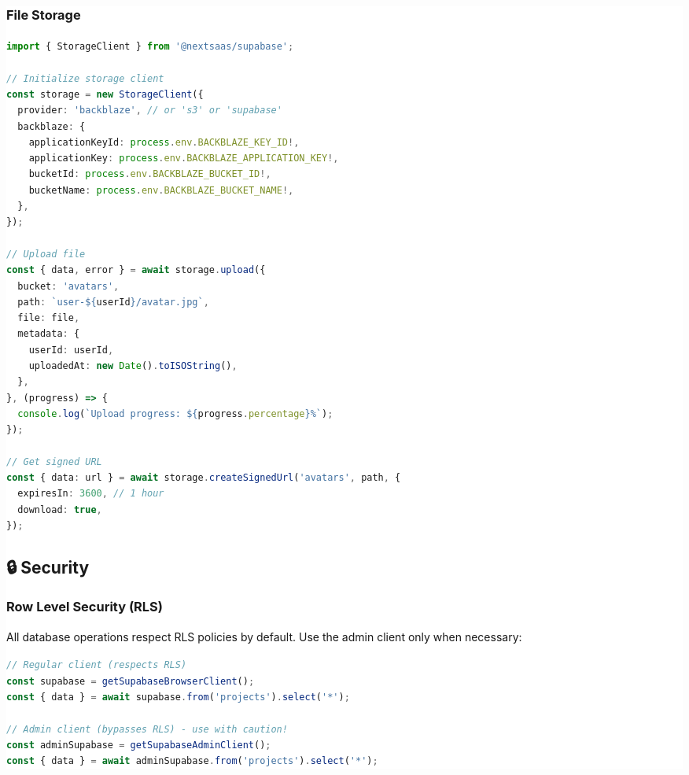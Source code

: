 ### File Storage

```typescript
import { StorageClient } from '@nextsaas/supabase';

// Initialize storage client
const storage = new StorageClient({
  provider: 'backblaze', // or 's3' or 'supabase'
  backblaze: {
    applicationKeyId: process.env.BACKBLAZE_KEY_ID!,
    applicationKey: process.env.BACKBLAZE_APPLICATION_KEY!,
    bucketId: process.env.BACKBLAZE_BUCKET_ID!,
    bucketName: process.env.BACKBLAZE_BUCKET_NAME!,
  },
});

// Upload file
const { data, error } = await storage.upload({
  bucket: 'avatars',
  path: `user-${userId}/avatar.jpg`,
  file: file,
  metadata: {
    userId: userId,
    uploadedAt: new Date().toISOString(),
  },
}, (progress) => {
  console.log(`Upload progress: ${progress.percentage}%`);
});

// Get signed URL
const { data: url } = await storage.createSignedUrl('avatars', path, {
  expiresIn: 3600, // 1 hour
  download: true,
});
```

## 🔒 Security

### Row Level Security (RLS)

All database operations respect RLS policies by default. Use the admin client only when necessary:

```typescript
// Regular client (respects RLS)
const supabase = getSupabaseBrowserClient();
const { data } = await supabase.from('projects').select('*');

// Admin client (bypasses RLS) - use with caution!
const adminSupabase = getSupabaseAdminClient();
const { data } = await adminSupabase.from('projects').select('*');
```
